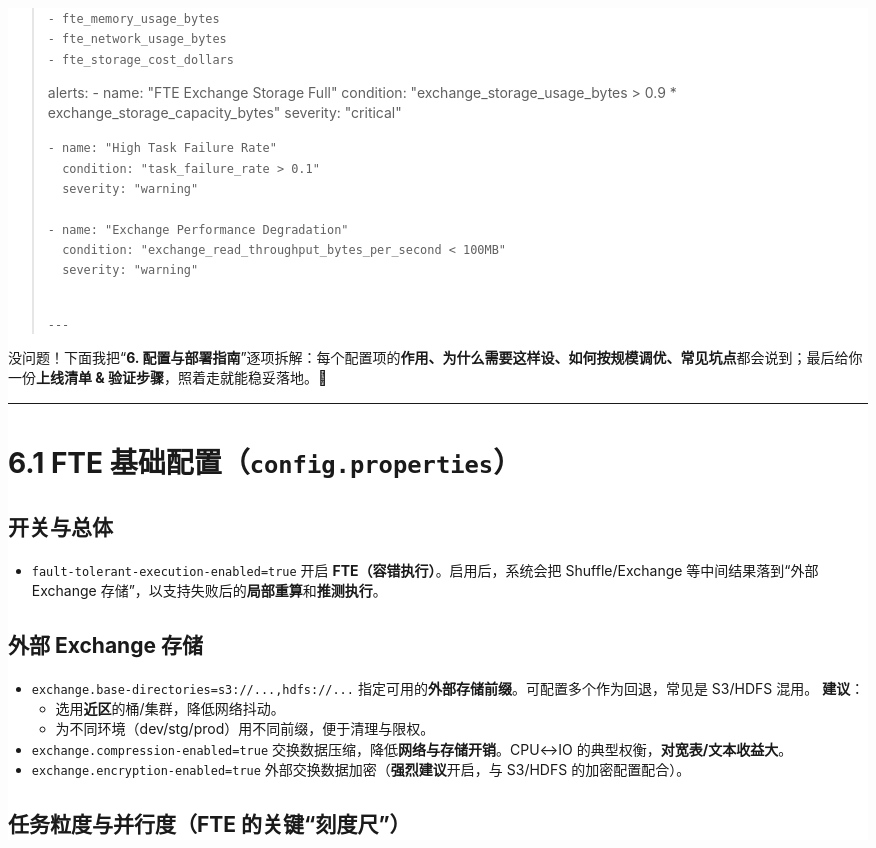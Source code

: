 >     - fte_memory_usage_bytes
>     - fte_network_usage_bytes
>     - fte_storage_cost_dollars
>
>   alerts:
>     - name: "FTE Exchange Storage Full"
>       condition: "exchange_storage_usage_bytes > 0.9 * exchange_storage_capacity_bytes"
>       severity: "critical"
>
>     - name: "High Task Failure Rate"
>       condition: "task_failure_rate > 0.1"
>       severity: "warning"
>
>     - name: "Exchange Performance Degradation"
>       condition: "exchange_read_throughput_bytes_per_second < 100MB"
>       severity: "warning"
> ```
>
> ---

没问题！下面我把“**6. 配置与部署指南**”逐项拆解：每个配置项的**作用、为什么需要这样设、如何按规模调优、常见坑点**都会说到；最后给你一份**上线清单 & 验证步骤**，照着走就能稳妥落地。🚀

---

# 6.1 FTE 基础配置（`config.properties`）

## 开关与总体
- `fault-tolerant-execution-enabled=true`
  开启 **FTE（容错执行）**。启用后，系统会把 Shuffle/Exchange 等中间结果落到“外部 Exchange 存储”，以支持失败后的**局部重算**和**推测执行**。

## 外部 Exchange 存储
- `exchange.base-directories=s3://...,hdfs://...`
  指定可用的**外部存储前缀**。可配置多个作为回退，常见是 S3/HDFS 混用。
  **建议**：
  - 选用**近区**的桶/集群，降低网络抖动。
  - 为不同环境（dev/stg/prod）用不同前缀，便于清理与限权。
- `exchange.compression-enabled=true`
  交换数据压缩，降低**网络与存储开销**。CPU↔IO 的典型权衡，**对宽表/文本收益大**。
- `exchange.encryption-enabled=true`
  外部交换数据加密（**强烈建议**开启，与 S3/HDFS 的加密配置配合）。

## 任务粒度与并行度（FTE 的关键“刻度尺”）
